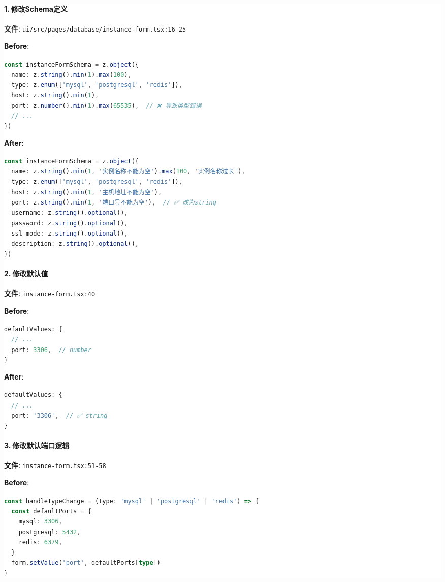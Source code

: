 #### 1. 修改Schema定义

**文件**: `ui/src/pages/database/instance-form.tsx:16-25`

**Before**:
```typescript
const instanceFormSchema = z.object({
  name: z.string().min(1).max(100),
  type: z.enum(['mysql', 'postgresql', 'redis']),
  host: z.string().min(1),
  port: z.number().min(1).max(65535),  // ❌ 导致类型错误
  // ...
})
```

**After**:
```typescript
const instanceFormSchema = z.object({
  name: z.string().min(1, '实例名称不能为空').max(100, '实例名称过长'),
  type: z.enum(['mysql', 'postgresql', 'redis']),
  host: z.string().min(1, '主机地址不能为空'),
  port: z.string().min(1, '端口号不能为空'),  // ✅ 改为string
  username: z.string().optional(),
  password: z.string().optional(),
  ssl_mode: z.string().optional(),
  description: z.string().optional(),
})
```

#### 2. 修改默认值

**文件**: `instance-form.tsx:40`

**Before**:
```typescript
defaultValues: {
  // ...
  port: 3306,  // number
}
```

**After**:
```typescript
defaultValues: {
  // ...
  port: '3306',  // ✅ string
}
```

#### 3. 修改默认端口逻辑

**文件**: `instance-form.tsx:51-58`

**Before**:
```typescript
const handleTypeChange = (type: 'mysql' | 'postgresql' | 'redis') => {
  const defaultPorts = {
    mysql: 3306,
    postgresql: 5432,
    redis: 6379,
  }
  form.setValue('port', defaultPorts[type])
}
```
